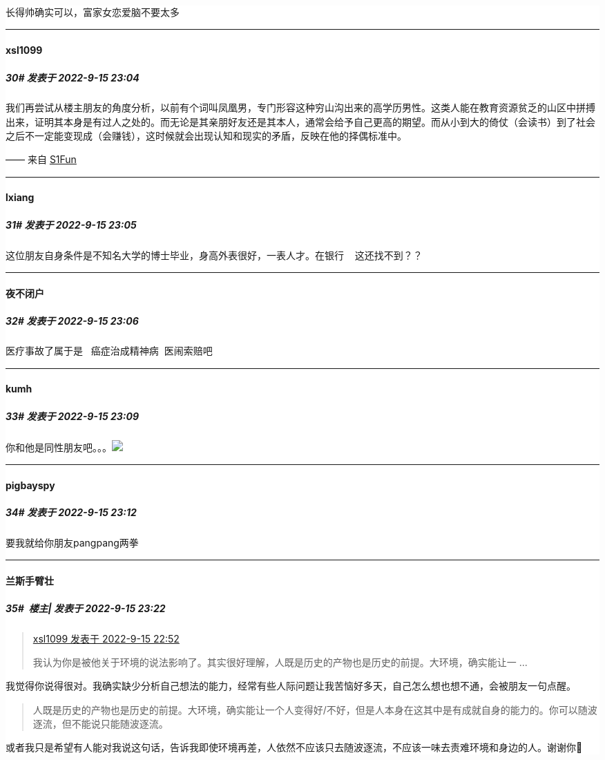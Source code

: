 长得帅确实可以，富家女恋爱脑不要太多

*****

####  xsl1099  
##### 30#       发表于 2022-9-15 23:04

我们再尝试从楼主朋友的角度分析，以前有个词叫凤凰男，专门形容这种穷山沟出来的高学历男性。这类人能在教育资源贫乏的山区中拼搏出来，证明其本身是有过人之处的。而无论是其亲朋好友还是其本人，通常会给予自己更高的期望。而从小到大的倚仗（会读书）到了社会之后不一定能变现成（会赚钱），这时候就会出现认知和现实的矛盾，反映在他的择偶标准中。

—— 来自 [S1Fun](https://s1fun.koalcat.com)



*****

####  lxiang  
##### 31#       发表于 2022-9-15 23:05

这位朋友自身条件是不知名大学的博士毕业，身高外表很好，一表人才。在银行    这还找不到？？

*****

####  夜不闭户  
##### 32#       发表于 2022-9-15 23:06

医疗事故了属于是   癌症治成精神病  医闹索赔吧

*****

####  kumh  
##### 33#       发表于 2022-9-15 23:09

你和他是同性朋友吧。。。<img src="https://static.saraba1st.com/image/smiley/face2017/048.png" referrerpolicy="no-referrer">

*****

####  pigbayspy  
##### 34#       发表于 2022-9-15 23:12

要我就给你朋友pangpang两拳

*****

####  兰斯手臂壮  
##### 35#         楼主| 发表于 2022-9-15 23:22

<blockquote><a href="httphttps://bbs.saraba1st.com/2b/forum.php?mod=redirect&amp;goto=findpost&amp;pid=57504042&amp;ptid=2094001" target="_blank">xsl1099 发表于 2022-9-15 22:52</a>

我认为你是被他关于环境的说法影响了。其实很好理解，人既是历史的产物也是历史的前提。大环境，确实能让一 ...</blockquote>
我觉得你说得很对。我确实缺少分析自己想法的能力，经常有些人际问题让我苦恼好多天，自己怎么想也想不通，会被朋友一句点醒。
 <blockquote>人既是历史的产物也是历史的前提。大环境，确实能让一个人变得好/不好，但是人本身在这其中是有成就自身的能力的。你可以随波逐流，但不能说只能随波逐流。</blockquote>
或者我只是希望有人能对我说这句话，告诉我即使环境再差，人依然不应该只去随波逐流，不应该一味去责难环境和身边的人。谢谢你🙏
